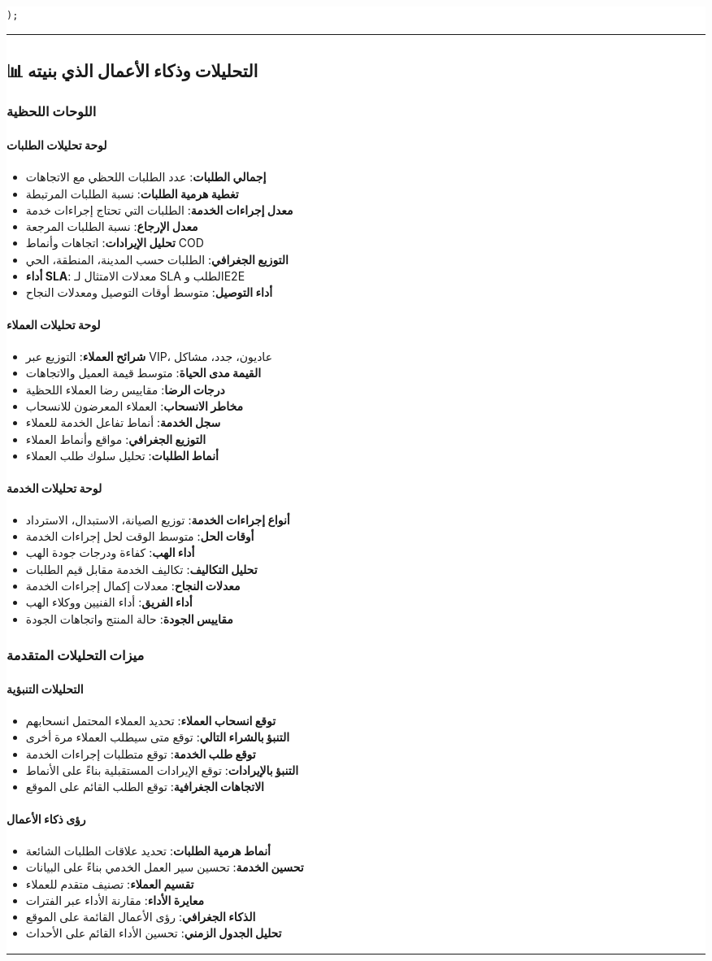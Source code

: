 ```sql
);
```

---

## 📊 **التحليلات وذكاء الأعمال الذي بنيته**

### **اللوحات اللحظية**

#### **لوحة تحليلات الطلبات**
- **إجمالي الطلبات**: عدد الطلبات اللحظي مع الاتجاهات
- **تغطية هرمية الطلبات**: نسبة الطلبات المرتبطة
- **معدل إجراءات الخدمة**: الطلبات التي تحتاج إجراءات خدمة
- **معدل الإرجاع**: نسبة الطلبات المرجعة
- **تحليل الإيرادات**: اتجاهات وأنماط COD
- **التوزيع الجغرافي**: الطلبات حسب المدينة، المنطقة، الحي
- **أداء SLA**: معدلات الامتثال لـ SLA الطلب وE2E
- **أداء التوصيل**: متوسط أوقات التوصيل ومعدلات النجاح

#### **لوحة تحليلات العملاء**
- **شرائح العملاء**: التوزيع عبر VIP، عاديون، جدد، مشاكل
- **القيمة مدى الحياة**: متوسط قيمة العميل والاتجاهات
- **درجات الرضا**: مقاييس رضا العملاء اللحظية
- **مخاطر الانسحاب**: العملاء المعرضون للانسحاب
- **سجل الخدمة**: أنماط تفاعل الخدمة للعملاء
- **التوزيع الجغرافي**: مواقع وأنماط العملاء
- **أنماط الطلبات**: تحليل سلوك طلب العملاء

#### **لوحة تحليلات الخدمة**
- **أنواع إجراءات الخدمة**: توزيع الصيانة، الاستبدال، الاسترداد
- **أوقات الحل**: متوسط الوقت لحل إجراءات الخدمة
- **أداء الهب**: كفاءة ودرجات جودة الهب
- **تحليل التكاليف**: تكاليف الخدمة مقابل قيم الطلبات
- **معدلات النجاح**: معدلات إكمال إجراءات الخدمة
- **أداء الفريق**: أداء الفنيين ووكلاء الهب
- **مقاييس الجودة**: حالة المنتج واتجاهات الجودة

### **ميزات التحليلات المتقدمة**

#### **التحليلات التنبؤية**
- **توقع انسحاب العملاء**: تحديد العملاء المحتمل انسحابهم
- **التنبؤ بالشراء التالي**: توقع متى سيطلب العملاء مرة أخرى
- **توقع طلب الخدمة**: توقع متطلبات إجراءات الخدمة
- **التنبؤ بالإيرادات**: توقع الإيرادات المستقبلية بناءً على الأنماط
- **الاتجاهات الجغرافية**: توقع الطلب القائم على الموقع

#### **رؤى ذكاء الأعمال**
- **أنماط هرمية الطلبات**: تحديد علاقات الطلبات الشائعة
- **تحسين الخدمة**: تحسين سير العمل الخدمي بناءً على البيانات
- **تقسيم العملاء**: تصنيف متقدم للعملاء
- **معايرة الأداء**: مقارنة الأداء عبر الفترات
- **الذكاء الجغرافي**: رؤى الأعمال القائمة على الموقع
- **تحليل الجدول الزمني**: تحسين الأداء القائم على الأحداث

---